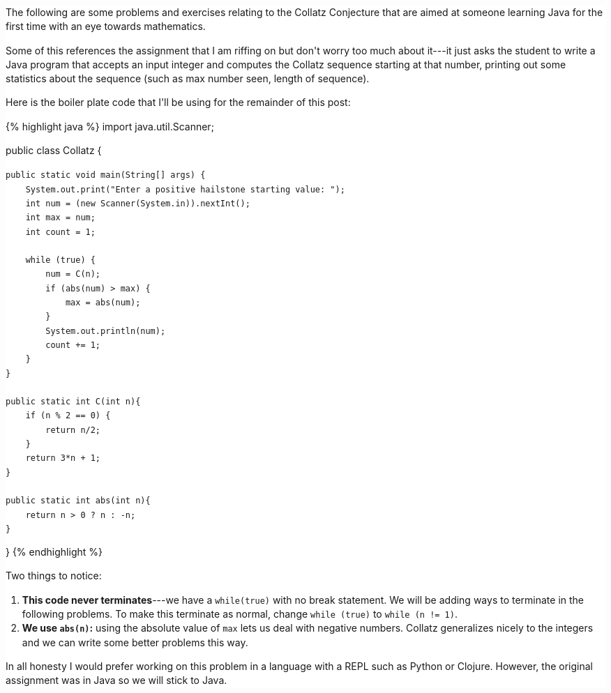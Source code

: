 The following are some problems and exercises relating to the Collatz Conjecture
that are aimed at someone learning Java for the first time with an eye towards
mathematics.

Some of this references the assignment that I am riffing on but don't worry too
much about it---it just asks the student to write a Java program that accepts an
input integer and computes the Collatz sequence starting at that number,
printing out some statistics about the sequence (such as max number seen, length
of sequence).

Here is the boiler plate code that I'll be using for the remainder of this post:

{% highlight java %}
import java.util.Scanner;

public class Collatz {

    public static void main(String[] args) {
        System.out.print("Enter a positive hailstone starting value: ");
        int num = (new Scanner(System.in)).nextInt();
        int max = num;
        int count = 1;

        while (true) {
            num = C(n);
            if (abs(num) > max) {
                max = abs(num);
            }
            System.out.println(num);
            count += 1;
        }
    }

    public static int C(int n){
        if (n % 2 == 0) {
            return n/2;
        }
        return 3*n + 1;
    }

    public static int abs(int n){
        return n > 0 ? n : -n;
    }
}
{% endhighlight %}

Two things to notice:
1. **This code never terminates**---we have a `while(true)` with no break statement.
   We will be adding ways to terminate in the following problems. To make this
   terminate as normal, change `while (true)` to `while (n != 1)`.
2. **We use `abs(n)`:** using the absolute value of `max` lets us deal with
   negative numbers. Collatz generalizes nicely to the integers and we can write
   some better problems this way.

In all honesty I would prefer working on this problem in a language with a REPL
such as Python or Clojure. However, the original assignment was in Java so we
will stick to Java.
